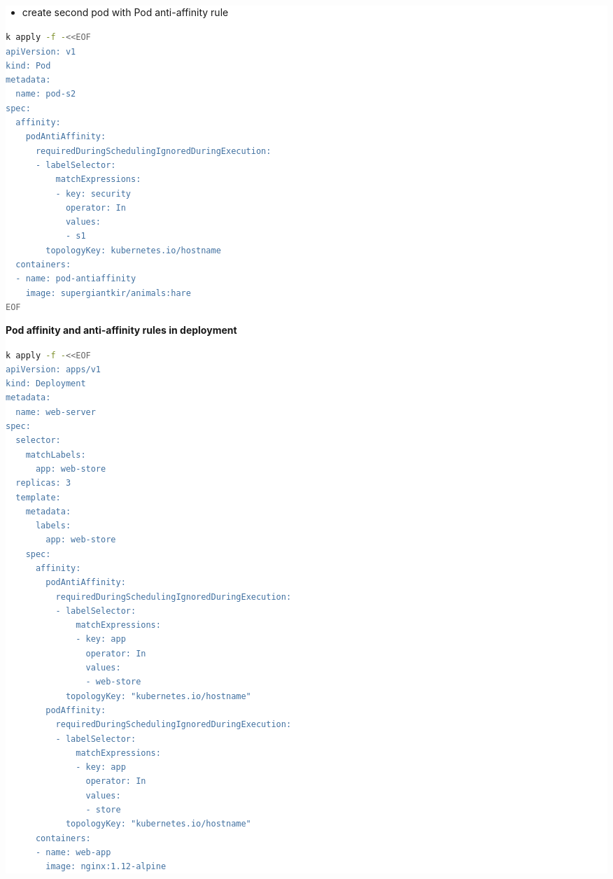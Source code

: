 - create second pod with Pod anti-affinity rule

```bash
k apply -f -<<EOF
apiVersion: v1
kind: Pod
metadata:
  name: pod-s2
spec:
  affinity:
    podAntiAffinity:
      requiredDuringSchedulingIgnoredDuringExecution:
      - labelSelector:
          matchExpressions:
          - key: security
            operator: In
            values:
            - s1
        topologyKey: kubernetes.io/hostname
  containers:
  - name: pod-antiaffinity
    image: supergiantkir/animals:hare
EOF
```

**Pod affinity and anti-affinity rules in deployment**

```bash
k apply -f -<<EOF
apiVersion: apps/v1
kind: Deployment
metadata:
  name: web-server
spec:
  selector:
    matchLabels:
      app: web-store
  replicas: 3
  template:
    metadata:
      labels:
        app: web-store
    spec:
      affinity:
        podAntiAffinity:
          requiredDuringSchedulingIgnoredDuringExecution:
          - labelSelector:
              matchExpressions:
              - key: app
                operator: In
                values:
                - web-store
            topologyKey: "kubernetes.io/hostname"
        podAffinity:
          requiredDuringSchedulingIgnoredDuringExecution:
          - labelSelector:
              matchExpressions:
              - key: app
                operator: In
                values:
                - store
            topologyKey: "kubernetes.io/hostname"
      containers:
      - name: web-app
        image: nginx:1.12-alpine
```